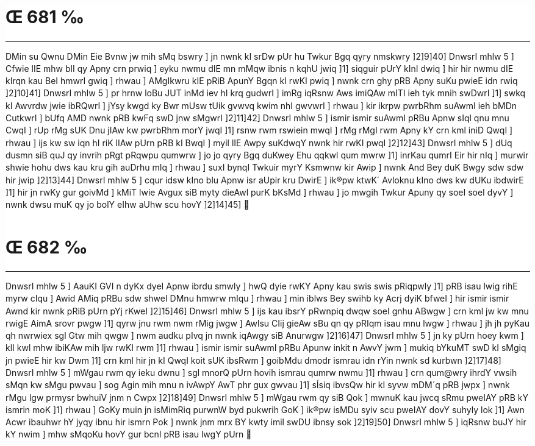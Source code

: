 # Œ 681 ‰
---
DMin su Qwnu DMin Eie Bvnw jw mih sMq bswry ] jn nwnk kI srDw pUr hu
Twkur Bgq qyry nmskwry ]2]9]40] DnwsrI mhlw 5 ] Cfwie lIE mhw
blI qy Apny crn prwiq ] eyku nwmu dIE mn mMqw ibnis n kqhU jwiq
]1] siqguir pUrY kInI dwiq ] hir hir nwmu dIE kIrqn kau BeI hmwrI
gwiq ] rhwau ] AMgIkwru kIE pRiB ApunY Bgqn kI rwKI pwiq ] nwnk
crn ghy pRB Apny suKu pwieE idn rwiq ]2]10]41] DnwsrI mhlw 5 ]
pr hrnw loBu JUT inMd iev hI krq gudwrI ] imRg iqRsnw Aws imiQAw
mITI ieh tyk mnih swDwrI ]1] swkq kI Awvrdw jwie ibRQwrI ] jYsy
kwgd ky Bwr mUsw tUik gvwvq kwim nhI gwvwrI ] rhwau ] kir ikrpw
pwrbRhm suAwmI ieh bMDn CutkwrI ] bUfq AMD nwnk pRB kwFq swD jnw
sMgwrI ]2]11]42] DnwsrI mhlw 5 ] ismir ismir suAwmI pRBu Apnw
sIql qnu mnu CwqI ] rUp rMg sUK Dnu jIAw kw pwrbRhm morY jwqI ]1]
rsnw rwm rswiein mwqI ] rMg rMgI rwm Apny kY crn kml iniD QwqI ]
rhwau ] ijs kw sw iqn hI riK lIAw pUrn pRB kI BwqI ] myil lIE Awpy
suKdwqY nwnk hir rwKI pwqI ]2]12]43] DnwsrI mhlw 5 ] dUq dusmn
siB quJ qy invrih pRgt pRqwpu qumwrw ] jo jo qyry Bgq duKwey Ehu qqkwl
qum mwrw ]1] inrKau qumrI Eir hir nIq ] murwir shwie hohu dws kau
kru gih auDrhu mIq ] rhwau ] suxI bynqI Twkuir myrY Ksmwnw kir Awip
] nwnk And Bey duK Bwgy sdw sdw hir jwip ]2]13]44] DnwsrI
mhlw 5 ] cqur idsw kIno blu Apnw isr aUpir kru DwirE ] ik®pw ktwK´
Avloknu kIno dws kw dUKu ibdwirE ]1] hir jn rwKy gur goivMd ] kMiT
lwie Avgux siB myty dieAwl purK bKsMd ] rhwau ] jo mwgih Twkur
Apuny qy soeI soeI dyvY ] nwnk dwsu muK qy jo bolY eIhw aUhw scu hovY
]2]14]45]

# Œ 682 ‰
---
DnwsrI mhlw 5 ] AauKI GVI n dyKx dyeI Apnw ibrdu smwly ] hwQ
dyie rwKY Apny kau swis swis pRiqpwly ]1] pRB isau lwig rihE myrw cIqu
] Awid AMiq pRBu sdw shweI DMnu hmwrw mIqu ] rhwau ] min iblws Bey
swihb ky Acrj dyiK bfweI ] hir ismir ismir Awnd kir nwnk pRiB
pUrn pYj rKweI ]2]15]46] DnwsrI mhlw 5 ] ijs kau ibsrY pRwnpiq
dwqw soeI gnhu ABwgw ] crn kml jw kw mnu rwigE AimA srovr pwgw
]1] qyrw jnu rwm nwm rMig jwgw ] Awlsu CIij gieAw sBu qn qy pRIqm
isau mnu lwgw ] rhwau ] jh jh pyKau qh nwrwiex sgl Gtw mih qwgw
] nwm audku pIvq jn nwnk iqAwgy siB Anurwgw ]2]16]47] DnwsrI
mhlw 5 ] jn ky pUrn hoey kwm ] klI kwl mhw ibiKAw mih ljw rwKI
rwm ]1] rhwau ] ismir ismir suAwmI pRBu Apunw inkit n AwvY jwm ]
mukiq bYkuMT swD kI sMgiq jn pwieE hir kw Dwm ]1] crn kml hir
jn kI QwqI koit sUK ibsRwm ] goibMdu dmodr ismrau idn rYin nwnk sd
kurbwn ]2]17]48] DnwsrI mhlw 5 ] mWgau rwm qy ieku dwnu ] sgl
mnorQ pUrn hovih ismrau qumrw nwmu ]1] rhwau ] crn qum@wry ihrdY
vwsih sMqn kw sMgu pwvau ] sog Agin mih mnu n ivAwpY AwT phr gux
gwvau ]1] sÍsiq ibvsQw hir kI syvw mDM´q pRB jwpx ] nwnk rMgu lgw
prmysr bwhuiV jnm n Cwpx ]2]18]49] DnwsrI mhlw 5 ] mWgau rwm
qy siB Qok ] mwnuK kau jwcq sRmu pweIAY pRB kY ismrin moK ]1] rhwau ]
GoKy muin jn isMimRiq purwnW byd pukwrih GoK ] ik®pw isMDu syiv scu pweIAY
dovY suhyly lok ]1] Awn Acwr ibauhwr hY jyqy ibnu hir ismrn Pok ]
nwnk jnm mrx BY kwty imil swDU ibnsy sok ]2]19]50] DnwsrI mhlw
5 ] iqRsnw buJY hir kY nwim ] mhw sMqoKu hovY gur bcnI pRB isau lwgY pUrn
